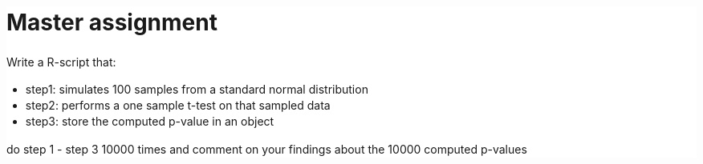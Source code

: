 Master assignment 
==============================
Write a R-script that:
- step1: simulates 100 samples from a standard normal distribution
- step2: performs a one sample t-test on that sampled data
- step3: store the computed p-value in an object

do step 1 - step 3 10000 times and comment on your findings about the 10000 computed p-values
